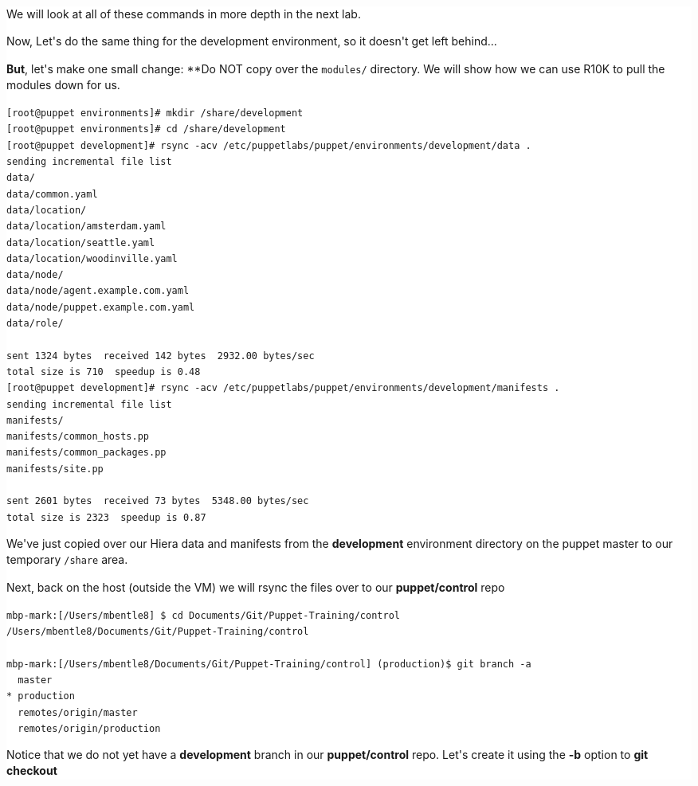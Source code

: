 We will look at all of these commands in more depth in the next lab.

Now, Let's do the same thing for the development environment, so it doesn't get left behind...

**But**, let's make one small change:  **Do NOT copy over the `modules/` directory.  We will show how we can use R10K to pull the modules down for us.



```
[root@puppet environments]# mkdir /share/development
[root@puppet environments]# cd /share/development
[root@puppet development]# rsync -acv /etc/puppetlabs/puppet/environments/development/data .
sending incremental file list
data/
data/common.yaml
data/location/
data/location/amsterdam.yaml
data/location/seattle.yaml
data/location/woodinville.yaml
data/node/
data/node/agent.example.com.yaml
data/node/puppet.example.com.yaml
data/role/

sent 1324 bytes  received 142 bytes  2932.00 bytes/sec
total size is 710  speedup is 0.48
[root@puppet development]# rsync -acv /etc/puppetlabs/puppet/environments/development/manifests .
sending incremental file list
manifests/
manifests/common_hosts.pp
manifests/common_packages.pp
manifests/site.pp

sent 2601 bytes  received 73 bytes  5348.00 bytes/sec
total size is 2323  speedup is 0.87
```

We've just copied over our Hiera data and manifests from the **development** environment directory on the puppet master to our temporary `/share` area.

Next, back on the host (outside the VM) we will rsync the files over to our **puppet/control** repo

```
mbp-mark:[/Users/mbentle8] $ cd Documents/Git/Puppet-Training/control
/Users/mbentle8/Documents/Git/Puppet-Training/control

mbp-mark:[/Users/mbentle8/Documents/Git/Puppet-Training/control] (production)$ git branch -a
  master
* production
  remotes/origin/master
  remotes/origin/production
```

Notice that we do not yet have a **development** branch in our **puppet/control** repo.  Let's create it using the **-b** option to **git checkout**
